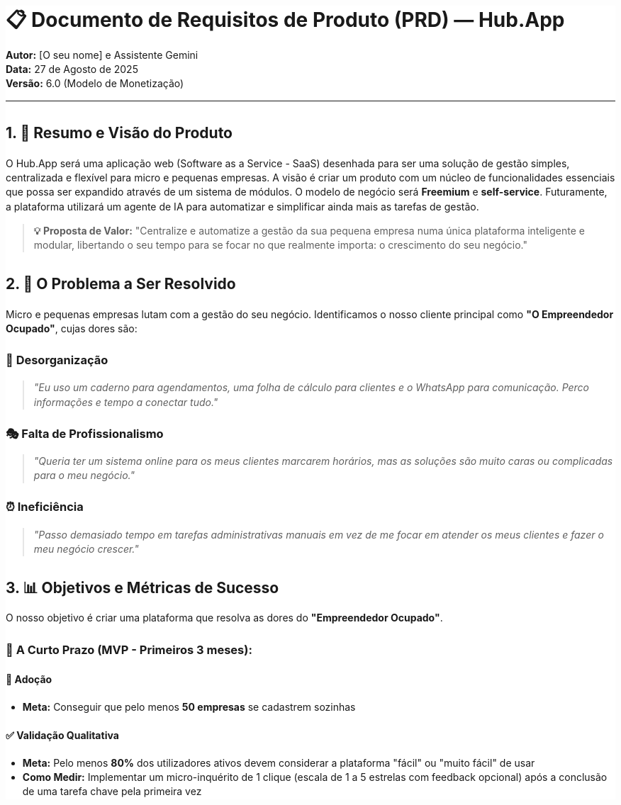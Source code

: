 # 📋 Documento de Requisitos de Produto (PRD) — Hub.App

**Autor:** [O seu nome] e Assistente Gemini  
**Data:** 27 de Agosto de 2025  
**Versão:** 6.0 (Modelo de Monetização)

---

## 1. 🎯 Resumo e Visão do Produto
O Hub.App será uma aplicação web (Software as a Service - SaaS) desenhada para ser uma solução de gestão simples, centralizada e flexível para micro e pequenas empresas.
A visão é criar um produto com um núcleo de funcionalidades essenciais que possa ser expandido através de um sistema de módulos. O modelo de negócio será **Freemium** e **self-service**. Futuramente, a plataforma utilizará um agente de IA para automatizar e simplificar ainda mais as tarefas de gestão.

> **💡 Proposta de Valor:** "Centralize e automatize a gestão da sua pequena empresa numa única plataforma inteligente e modular, libertando o seu tempo para se focar no que realmente importa: o crescimento do seu negócio."
## 2. 🚨 O Problema a Ser Resolvido
Micro e pequenas empresas lutam com a gestão do seu negócio. Identificamos o nosso cliente principal como **"O Empreendedor Ocupado"**, cujas dores são:

### 🔄 **Desorganização**
> *"Eu uso um caderno para agendamentos, uma folha de cálculo para clientes e o WhatsApp para comunicação. Perco informações e tempo a conectar tudo."*

### 🎭 **Falta de Profissionalismo**
> *"Queria ter um sistema online para os meus clientes marcarem horários, mas as soluções são muito caras ou complicadas para o meu negócio."*

### ⏰ **Ineficiência**
> *"Passo demasiado tempo em tarefas administrativas manuais em vez de me focar em atender os meus clientes e fazer o meu negócio crescer."*
## 3. 📊 Objetivos e Métricas de Sucesso
O nosso objetivo é criar uma plataforma que resolva as dores do **"Empreendedor Ocupado"**.

### 🚀 **A Curto Prazo (MVP - Primeiros 3 meses):**

#### 👥 **Adoção**
- **Meta:** Conseguir que pelo menos **50 empresas** se cadastrem sozinhas

#### ✅ **Validação Qualitativa**
- **Meta:** Pelo menos **80%** dos utilizadores ativos devem considerar a plataforma "fácil" ou "muito fácil" de usar
- **Como Medir:** Implementar um micro-inquérito de 1 clique (escala de 1 a 5 estrelas com feedback opcional) após a conclusão de uma tarefa chave pela primeira vez
